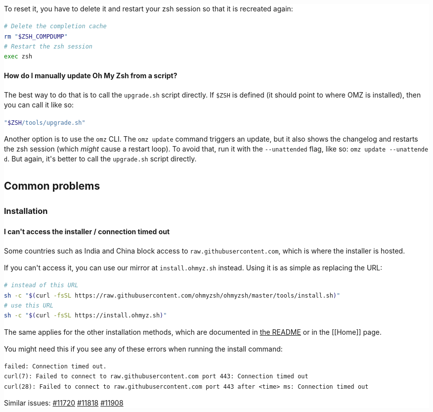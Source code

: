 To reset it, you have to delete it and restart your zsh session so that it is recreated again:

```zsh
# Delete the completion cache
rm "$ZSH_COMPDUMP"
# Restart the zsh session
exec zsh
```

#### How do I manually update Oh My Zsh from a script?

The best way to do that is to call the `upgrade.sh` script directly. If `$ZSH` is defined (it should point to where OMZ is installed), then you can call it like so:

```sh
"$ZSH/tools/upgrade.sh"
```

Another option is to use the `omz` CLI. The `omz update` command triggers an update, but it also shows the changelog and restarts the zsh session (which _might_ cause a restart loop). To avoid that, run it with the `--unattended` flag, like so: `omz update --unattended`. But again, it's better to call the `upgrade.sh` script directly.

## Common problems

### Installation

#### I can't access the installer / connection timed out

Some countries such as India and China block access to `raw.githubusercontent.com`, which is where the installer is hosted.

If you can't access it, you can use our mirror at `install.ohmyz.sh` instead. Using it is as simple as replacing the URL:

```sh
# instead of this URL
sh -c "$(curl -fsSL https://raw.githubusercontent.com/ohmyzsh/ohmyzsh/master/tools/install.sh)"
# use this URL
sh -c "$(curl -fsSL https://install.ohmyz.sh)"
```

The same applies for the other installation methods, which are documented in [the README](https://github.com/ohmyzsh/ohmyzsh#basic-installation)
or in the [[Home]] page.

You might need this if you see any of these errors when running the install command:

```console
failed: Connection timed out.
curl(7): Failed to connect to raw.githubusercontent.com port 443: Connection timed out
curl(28): Failed to connect to raw.githubusercontent.com port 443 after <time> ms: Connection timed out
```

Similar issues:
[#11720](https://github.com/ohmyzsh/ohmyzsh/issues/11720)
[#11818](https://github.com/ohmyzsh/ohmyzsh/issues/11818)
[#11908](https://github.com/ohmyzsh/ohmyzsh/discussions/11908)
